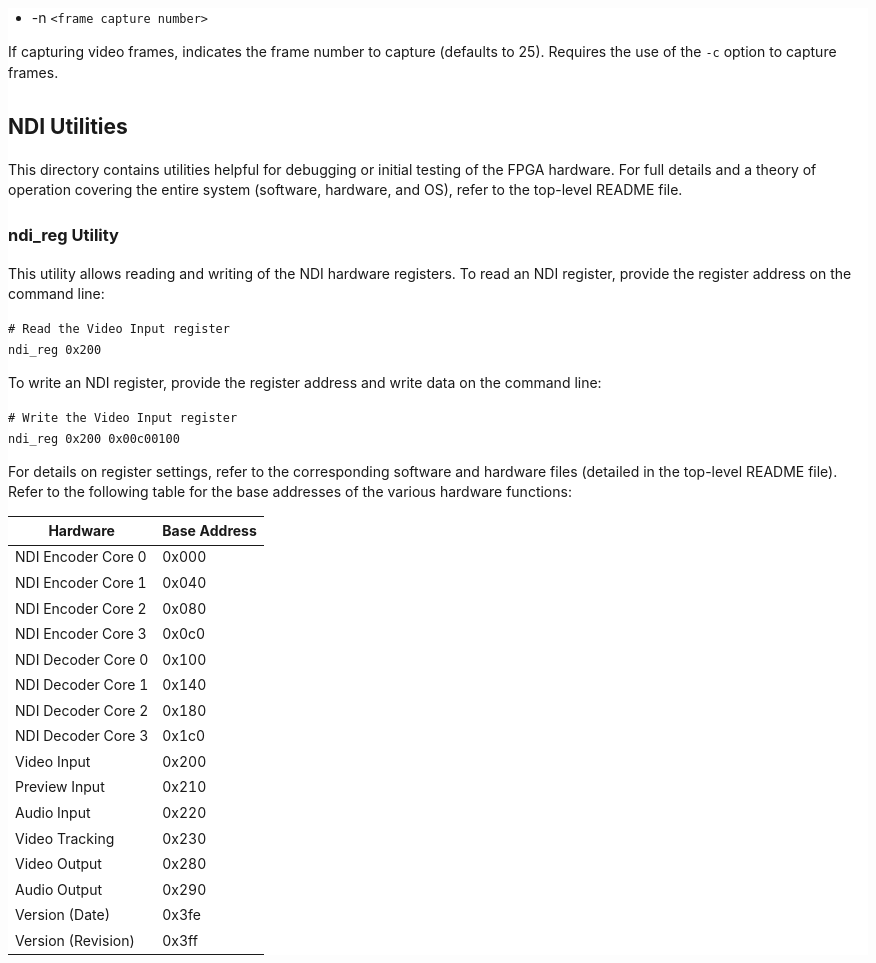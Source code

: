 * \-n `<frame capture number>`

If capturing video frames, indicates the frame number to capture (defaults to 25). Requires the use of the `-c` option to capture frames.

## NDI Utilities

This directory contains utilities helpful for debugging or initial testing of the FPGA hardware. For full details and a theory of operation covering the entire system (software, hardware, and OS), refer to the top-level README file.

### ndi\_reg Utility

This utility allows reading and writing of the NDI hardware registers. To read an NDI register, provide the register address on the command line:

```
# Read the Video Input register
ndi_reg 0x200
```

To write an NDI register, provide the register address and write data on the command line:

```
# Write the Video Input register
ndi_reg 0x200 0x00c00100
```

For details on register settings, refer to the corresponding software and hardware files (detailed in the top-level README file). Refer to the following table for the base addresses of the various hardware functions:

| Hardware           | Base Address |
| ------------------ | ------------ |
| NDI Encoder Core 0 | 0x000        |
| NDI Encoder Core 1 | 0x040        |
| NDI Encoder Core 2 | 0x080        |
| NDI Encoder Core 3 | 0x0c0        |
| NDI Decoder Core 0 | 0x100        |
| NDI Decoder Core 1 | 0x140        |
| NDI Decoder Core 2 | 0x180        |
| NDI Decoder Core 3 | 0x1c0        |
| Video Input        | 0x200        |
| Preview Input      | 0x210        |
| Audio Input        | 0x220        |
| Video Tracking     | 0x230        |
| Video Output       | 0x280        |
| Audio Output       | 0x290        |
| Version (Date)     | 0x3fe        |
| Version (Revision) | 0x3ff        |
